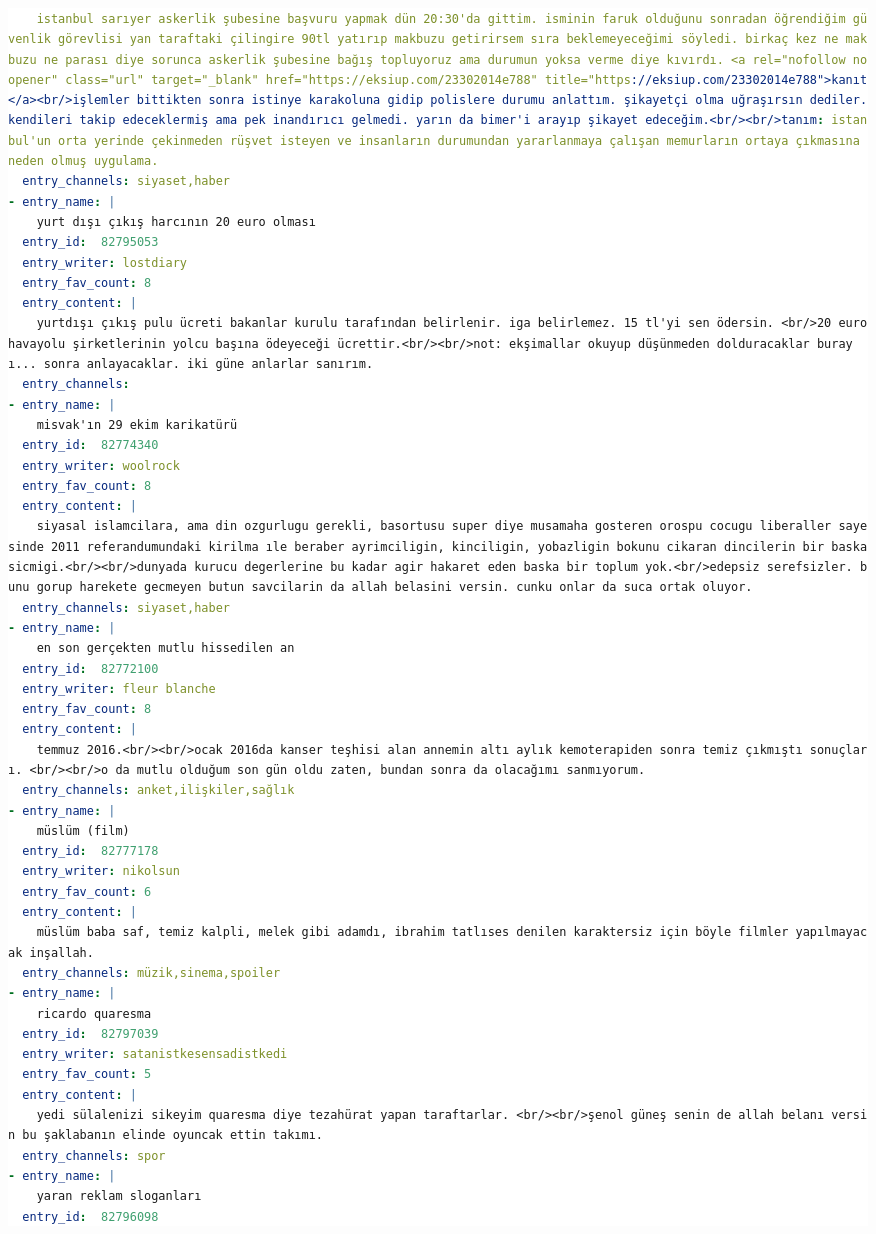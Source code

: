 ```yaml
    istanbul sarıyer askerlik şubesine başvuru yapmak dün 20:30'da gittim. isminin faruk olduğunu sonradan öğrendiğim güvenlik görevlisi yan taraftaki çilingire 90tl yatırıp makbuzu getirirsem sıra beklemeyeceğimi söyledi. birkaç kez ne makbuzu ne parası diye sorunca askerlik şubesine bağış topluyoruz ama durumun yoksa verme diye kıvırdı. <a rel="nofollow noopener" class="url" target="_blank" href="https://eksiup.com/23302014e788" title="https://eksiup.com/23302014e788">kanıt</a><br/>işlemler bittikten sonra istinye karakoluna gidip polislere durumu anlattım. şikayetçi olma uğraşırsın dediler. kendileri takip edeceklermiş ama pek inandırıcı gelmedi. yarın da bimer'i arayıp şikayet edeceğim.<br/><br/>tanım: istanbul'un orta yerinde çekinmeden rüşvet isteyen ve insanların durumundan yararlanmaya çalışan memurların ortaya çıkmasına neden olmuş uygulama.
  entry_channels: siyaset,haber
- entry_name: |
    yurt dışı çıkış harcının 20 euro olması
  entry_id:  82795053
  entry_writer: lostdiary
  entry_fav_count: 8
  entry_content: |
    yurtdışı çıkış pulu ücreti bakanlar kurulu tarafından belirlenir. iga belirlemez. 15 tl'yi sen ödersin. <br/>20 euro havayolu şirketlerinin yolcu başına ödeyeceği ücrettir.<br/><br/>not: ekşimallar okuyup düşünmeden dolduracaklar burayı... sonra anlayacaklar. iki güne anlarlar sanırım.
  entry_channels: 
- entry_name: |
    misvak'ın 29 ekim karikatürü
  entry_id:  82774340
  entry_writer: woolrock
  entry_fav_count: 8
  entry_content: |
    siyasal islamcilara, ama din ozgurlugu gerekli, basortusu super diye musamaha gosteren orospu cocugu liberaller sayesinde 2011 referandumundaki kirilma ıle beraber ayrimciligin, kinciligin, yobazligin bokunu cikaran dincilerin bir baska sicmigi.<br/><br/>dunyada kurucu degerlerine bu kadar agir hakaret eden baska bir toplum yok.<br/>edepsiz serefsizler. bunu gorup harekete gecmeyen butun savcilarin da allah belasini versin. cunku onlar da suca ortak oluyor.
  entry_channels: siyaset,haber
- entry_name: |
    en son gerçekten mutlu hissedilen an
  entry_id:  82772100
  entry_writer: fleur blanche
  entry_fav_count: 8
  entry_content: |
    temmuz 2016.<br/><br/>ocak 2016da kanser teşhisi alan annemin altı aylık kemoterapiden sonra temiz çıkmıştı sonuçları. <br/><br/>o da mutlu olduğum son gün oldu zaten, bundan sonra da olacağımı sanmıyorum.
  entry_channels: anket,ilişkiler,sağlık
- entry_name: |
    müslüm (film)
  entry_id:  82777178
  entry_writer: nikolsun
  entry_fav_count: 6
  entry_content: |
    müslüm baba saf, temiz kalpli, melek gibi adamdı, ibrahim tatlıses denilen karaktersiz için böyle filmler yapılmayacak inşallah.
  entry_channels: müzik,sinema,spoiler
- entry_name: |
    ricardo quaresma
  entry_id:  82797039
  entry_writer: satanistkesensadistkedi
  entry_fav_count: 5
  entry_content: |
    yedi sülalenizi sikeyim quaresma diye tezahürat yapan taraftarlar. <br/><br/>şenol güneş senin de allah belanı versin bu şaklabanın elinde oyuncak ettin takımı.
  entry_channels: spor
- entry_name: |
    yaran reklam sloganları
  entry_id:  82796098
```